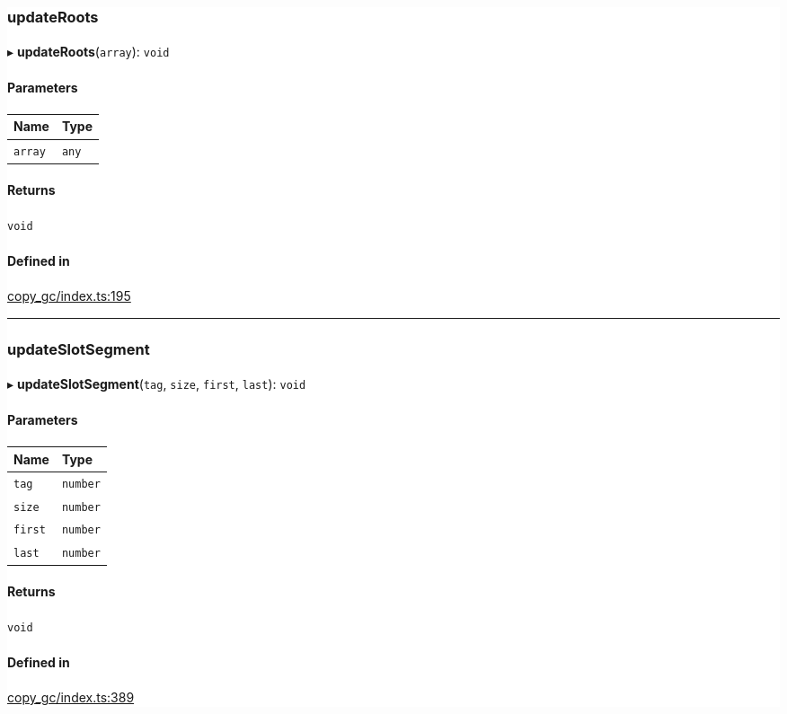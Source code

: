 ### updateRoots

▸ **updateRoots**(`array`): `void`

#### Parameters

| Name | Type |
| :------ | :------ |
| `array` | `any` |

#### Returns

`void`

#### Defined in

[copy_gc/index.ts:195](https://github.com/source-academy/modules/blob/813a8eed/src/bundles/copy_gc/index.ts#L195)

___

### updateSlotSegment

▸ **updateSlotSegment**(`tag`, `size`, `first`, `last`): `void`

#### Parameters

| Name | Type |
| :------ | :------ |
| `tag` | `number` |
| `size` | `number` |
| `first` | `number` |
| `last` | `number` |

#### Returns

`void`

#### Defined in

[copy_gc/index.ts:389](https://github.com/source-academy/modules/blob/813a8eed/src/bundles/copy_gc/index.ts#L389)
